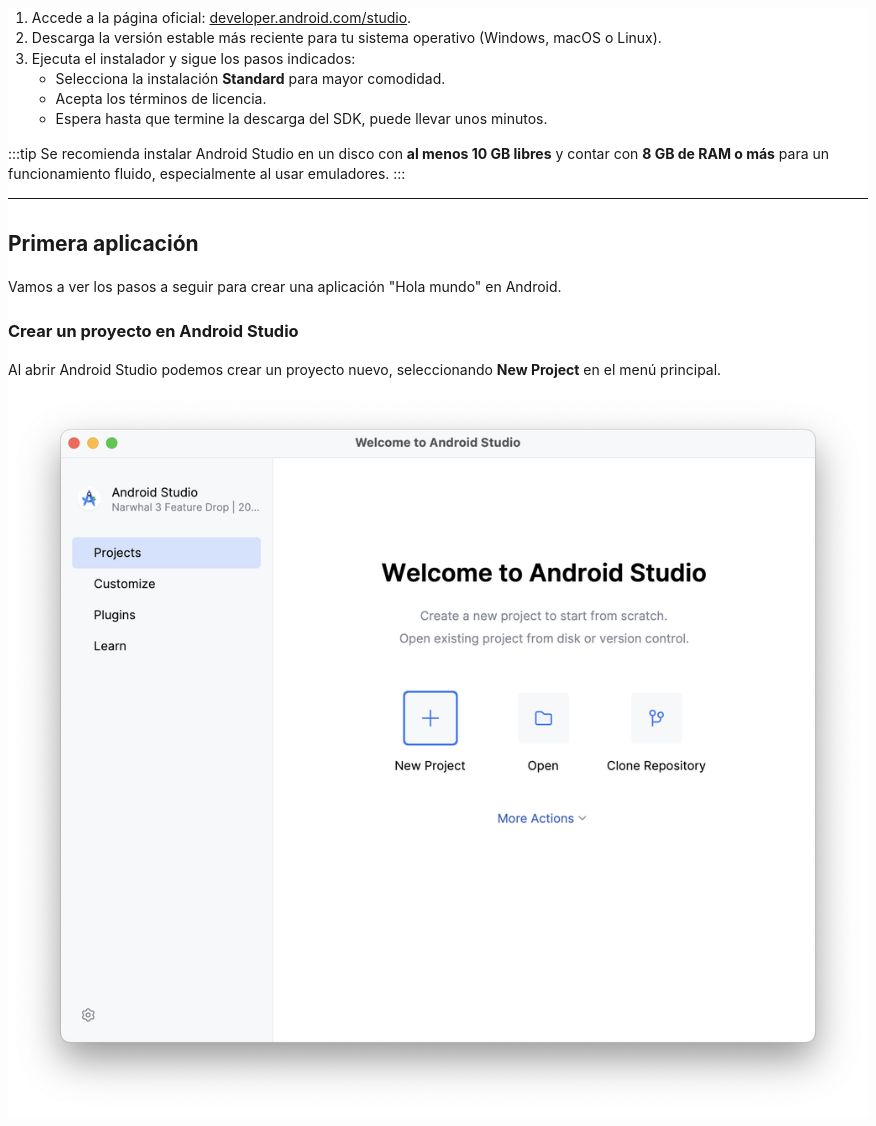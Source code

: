 1. Accede a la página oficial: [developer.android.com/studio](https://developer.android.com/studio).
2. Descarga la versión estable más reciente para tu sistema operativo (Windows, macOS o Linux).
3. Ejecuta el instalador y sigue los pasos indicados:
   - Selecciona la instalación **Standard** para mayor comodidad.
   - Acepta los términos de licencia.
   - Espera hasta que termine la descarga del SDK, puede llevar unos minutos.

:::tip
Se recomienda instalar Android Studio en un disco con **al menos 10 GB libres** y contar con **8 GB de RAM o más** para un funcionamiento fluido, especialmente al usar emuladores.
:::

---

## Primera aplicación

Vamos a ver los pasos a seguir para crear una aplicación "Hola mundo" en Android.

### Crear un proyecto en Android Studio
Al abrir Android Studio podemos crear un proyecto nuevo, seleccionando **New Project** en el menú principal.

![New project Android Studio](../0-img/puesta-marcha/new-project-android-studio.png)
